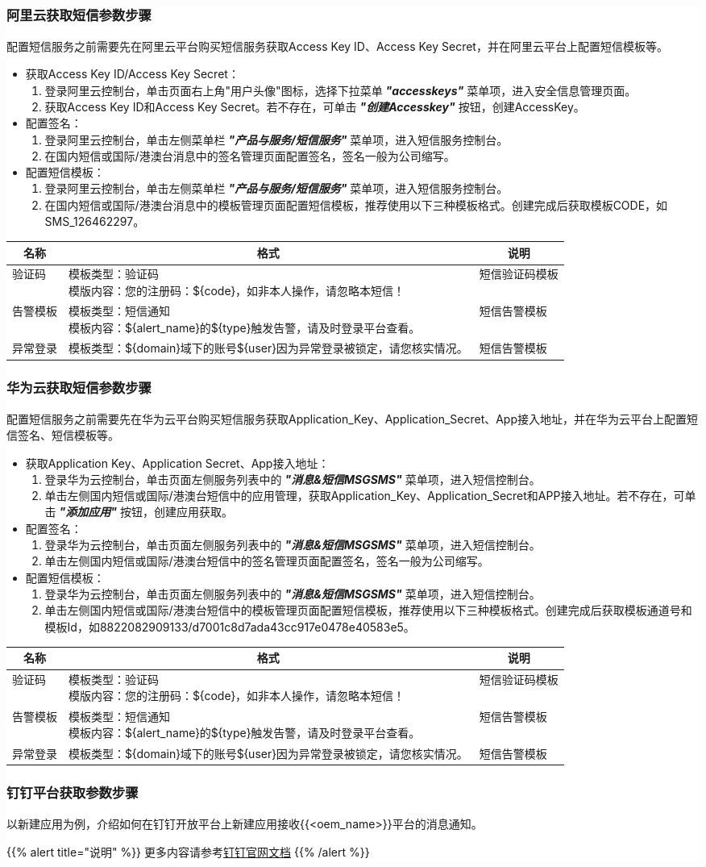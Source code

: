 ### 阿里云获取短信参数步骤

配置短信服务之前需要先在阿里云平台购买短信服务获取Access Key ID、Access Key Secret，并在阿里云平台上配置短信模板等。

- 获取Access Key ID/Access Key Secret：
  1. 登录阿里云控制台，单击页面右上角"用户头像"图标，选择下拉菜单 **_"accesskeys"_** 菜单项，进入安全信息管理页面。
  2. 获取Access Key ID和Access Key Secret。若不存在，可单击 **_"创建Accesskey"_** 按钮，创建AccessKey。
- 配置签名：
  1. 登录阿里云控制台，单击左侧菜单栏 **_"产品与服务/短信服务"_** 菜单项，进入短信服务控制台。
  2. 在国内短信或国际/港澳台消息中的签名管理页面配置签名，签名一般为公司缩写。
- 配置短信模板：
  1. 登录阿里云控制台，单击左侧菜单栏 **_"产品与服务/短信服务"_** 菜单项，进入短信服务控制台。
  2. 在国内短信或国际/港澳台消息中的模板管理页面配置短信模板，推荐使用以下三种模板格式。创建完成后获取模板CODE，如SMS_126462297。

| 名称   | 格式                                                         | 说明  |
| ------ | ------------------------------------------------------------ |----------------|
| 验证码 | 模板类型：验证码<br />模版内容：您的注册码：${code}，如非本人操作，请忽略本短信！ | 短信验证码模板 |
| 告警模板 | 模板类型：短信通知<br />模板内容：\${alert_name}的${type}触发告警，请及时登录平台查看。 | 短信告警模板 |
| 异常登录 | 模板类型：\${domain}域下的账号${user}因为异常登录被锁定，请您核实情况。 | 短信告警模板 |

### 华为云获取短信参数步骤

配置短信服务之前需要先在华为云平台购买短信服务获取Application_Key、Application_Secret、App接入地址，并在华为云平台上配置短信签名、短信模板等。

- 获取Application Key、Application Secret、App接入地址：
  1. 登录华为云控制台，单击页面左侧服务列表中的 **_"消息&短信MSGSMS"_** 菜单项，进入短信控制台。
  2. 单击左侧国内短信或国际/港澳台短信中的应用管理，获取Application_Key、Application_Secret和APP接入地址。若不存在，可单击 **_"添加应用"_** 按钮，创建应用获取。
- 配置签名：
  1. 登录华为云控制台，单击页面左侧服务列表中的 **_"消息&短信MSGSMS"_** 菜单项，进入短信控制台。
  2. 单击左侧国内短信或国际/港澳台短信中的签名管理页面配置签名，签名一般为公司缩写。
- 配置短信模板：
  1. 登录华为云控制台，单击页面左侧服务列表中的 **_"消息&短信MSGSMS"_** 菜单项，进入短信控制台。
  2. 单击左侧国内短信或国际/港澳台短信中的模板管理页面配置短信模板，推荐使用以下三种模板格式。创建完成后获取模板通道号和模板Id，如8822082909133/d7001c8d7ada43cc917e0478e40583e5。

| 名称   | 格式                                                         | 说明  |
| ------ | ------------------------------------------------------------ |----------------|
| 验证码 | 模板类型：验证码<br />模版内容：您的注册码：${code}，如非本人操作，请忽略本短信！ | 短信验证码模板 |
| 告警模板 | 模板类型：短信通知<br />模板内容：\${alert_name}的${type}触发告警，请及时登录平台查看。 | 短信告警模板 |
| 异常登录 | 模板类型：\${domain}域下的账号${user}因为异常登录被锁定，请您核实情况。 | 短信告警模板 |

### 钉钉平台获取参数步骤

以新建应用为例，介绍如何在钉钉开放平台上新建应用接收{{<oem_name>}}平台的消息通知。

{{% alert title="说明" %}}
更多内容请参考[钉钉官网文档](https://ding-doc.dingtalk.com/doc#/bgb96b/ok9au2)
{{% /alert %}}
